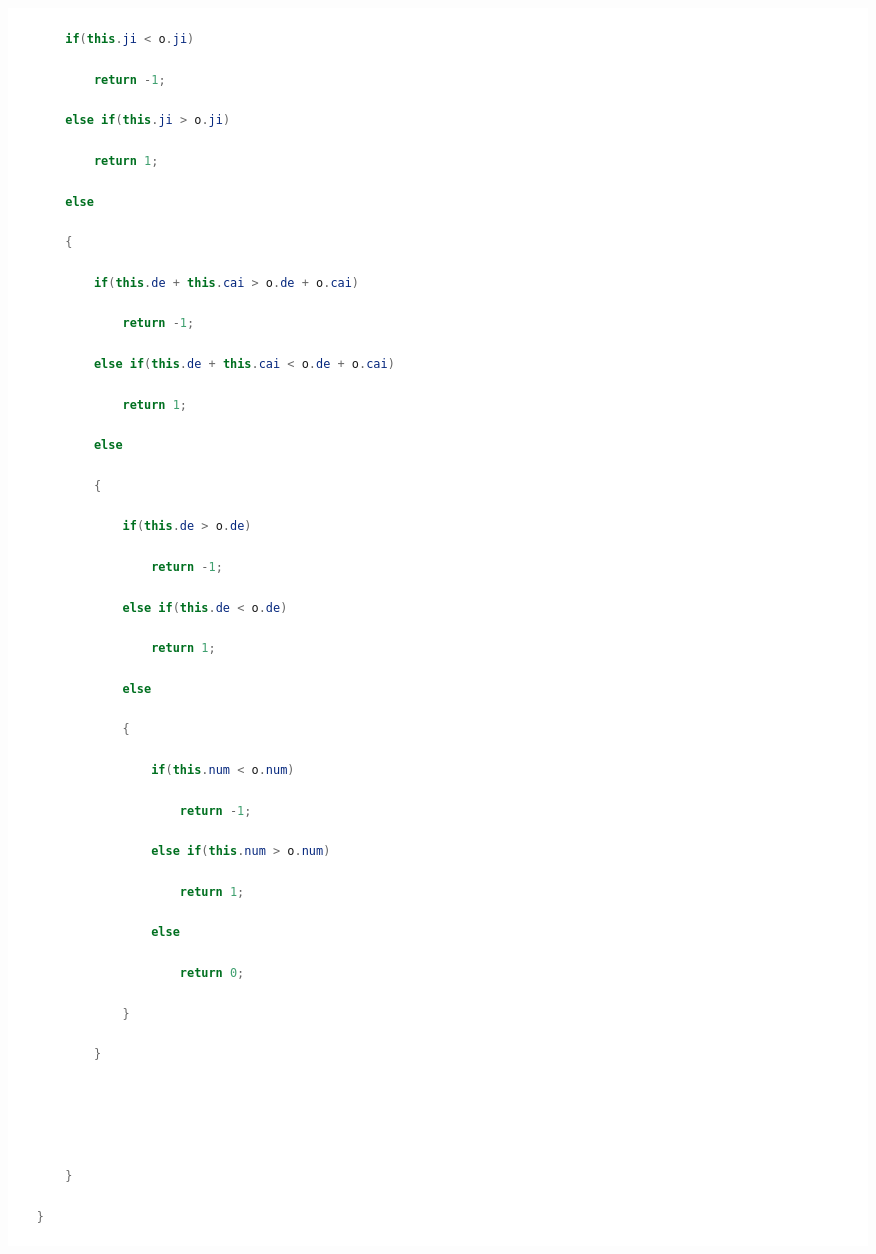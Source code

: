```java

        if(this.ji < o.ji)

            return -1;

        else if(this.ji > o.ji)

            return 1;

        else

        {

            if(this.de + this.cai > o.de + o.cai)

                return -1;

            else if(this.de + this.cai < o.de + o.cai)

                return 1;

            else

            {

                if(this.de > o.de)

                    return -1;

                else if(this.de < o.de)

                    return 1;

                else

                {

                    if(this.num < o.num)

                        return -1;

                    else if(this.num > o.num)

                        return 1;

                    else

                        return 0;

                }

            }





        }

    }



```